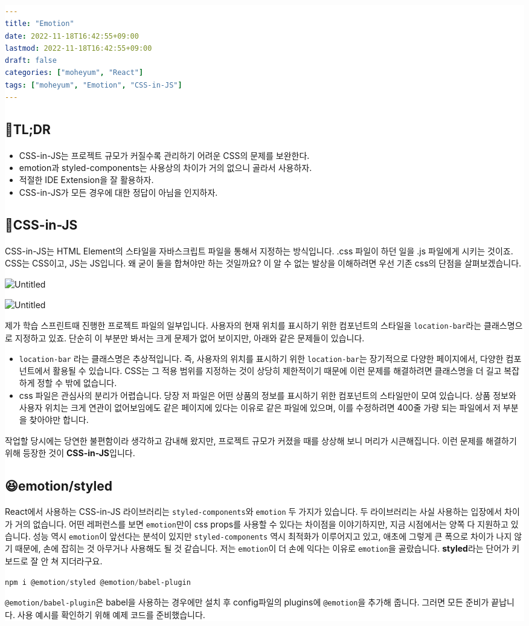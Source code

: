 ```yaml
---
title: "Emotion"
date: 2022-11-18T16:42:55+09:00
lastmod: 2022-11-18T16:42:55+09:00
draft: false
categories: ["moheyum", "React"]
tags: ["moheyum", "Emotion", "CSS-in-JS"]
---
```


## 🤷TL;DR

- CSS-in-JS는 프로젝트 규모가 커질수록 관리하기 어려운 CSS의 문제를 보완한다.
- emotion과 styled-components는 사용상의 차이가 거의 없으니 골라서 사용하자.
- 적절한 IDE Extension을 잘 활용하자.
- CSS-in-JS가 모든 경우에 대한 정답이 아님을 인지하자.

## 🎨CSS-in-JS

CSS-in-JS는 HTML Element의 스타일을 자바스크립트 파일을 통해서 지정하는 방식입니다. .css 파일이 하던 일을 .js 파일에게 시키는 것이죠. CSS는 CSS이고, JS는 JS입니다. 왜 굳이 둘을 합쳐야만 하는 것일까요? 이 알 수 없는 발상을 이해하려면 우선 기존 css의 단점을 살펴보겠습니다.

![Untitled](/archived-blog/images/posts/2022/11/emotion/emotion_01.png)

![Untitled](/archived-blog/images/posts/2022/11/emotion/emotion_02.png)

제가 학습 스프린트때 진행한 프로젝트 파일의 일부입니다. 사용자의 현재 위치를 표시하기 위한 컴포넌트의 스타일을 `location-bar`라는 클래스명으로 지정하고 있죠. 단순히 이 부분만 봐서는 크게 문제가 없어 보이지만, 아래와 같은 문제들이 있습니다.

- `location-bar` 라는 클래스명은 추상적입니다.
  즉, 사용자의 위치를 표시하기 위한 `location-bar`는 장기적으로 다양한 페이지에서, 다양한 컴포넌트에서 활용될 수 있습니다. CSS는 그 적용 범위를 지정하는 것이 상당히 제한적이기 때문에 이런 문제를 해결하려면 클래스명을 더 길고 복잡하게 정할 수 밖에 없습니다.
- css 파일은 관심사의 분리가 어렵습니다.
  당장 저 파일은 어떤 상품의 정보를 표시하기 위한 컴포넌트의 스타일만이 모여 있습니다. 상품 정보와 사용자 위치는 크게 연관이 없어보임에도 같은 페이지에 있다는 이유로 같은 파일에 있으며, 이를 수정하려면 400줄 가량 되는 파일에서 저 부분을 찾아야만 합니다.

작업할 당시에는 당연한 불편함이라 생각하고 감내해 왔지만, 프로젝트 규모가 커졌을 때를 상상해 보니 머리가 시큰해집니다. 이런 문제를 해결하기 위해 등장한 것이 **CSS-in-JS**입니다.

## 😆emotion/styled

React에서 사용하는 CSS-in-JS 라이브러리는 `styled-components`와 `emotion` 두 가지가 있습니다. 두 라이브러리는 사실 사용하는 입장에서 차이가 거의 없습니다. 어떤 레퍼런스를 보면 `emotion`만이 css props를 사용할 수 있다는 차이점을 이야기하지만, 지금 시점에서는 양쪽 다 지원하고 있습니다. 성능 역시 `emotion`이 앞선다는 분석이 있지만 `styled-components` 역시 최적화가 이루어지고 있고, 애초에 그렇게 큰 폭으로 차이가 나지 않기 때문에, 손에 잡히는 것 아무거나 사용해도 될 것 같습니다. 저는 `emotion`이 더 손에 익다는 이유로 `emotion`을 골랐습니다. **styled**라는 단어가 키보드로 잘 안 쳐 지더라구요.

```powershell
npm i @emotion/styled @emotion/babel-plugin
```

`@emotion/babel-plugin`은 babel을 사용하는 경우에만 설치 후 config파일의 plugins에 `@emotion`을 추가해 줍니다. 그러면 모든 준비가 끝납니다. 사용 예시를 확인하기 위해 예제 코드를 준비했습니다.

